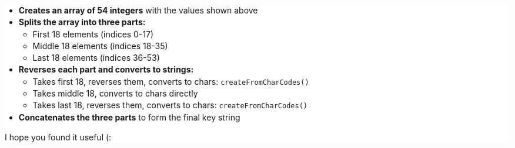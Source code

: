 - **Creates an array of 54 integers** with the values shown above
- **Splits the array into three parts:**
    - First 18 elements (indices 0-17)
    - Middle 18 elements (indices 18-35)
    - Last 18 elements (indices 36-53)
- **Reverses each part and converts to strings:**
    - Takes first 18, reverses them, converts to chars: `createFromCharCodes()`
    - Takes middle 18, converts to chars directly
    - Takes last 18, reverses them, converts to chars: `createFromCharCodes()`
- **Concatenates the three parts** to form the final key string

I hope you found it useful (: